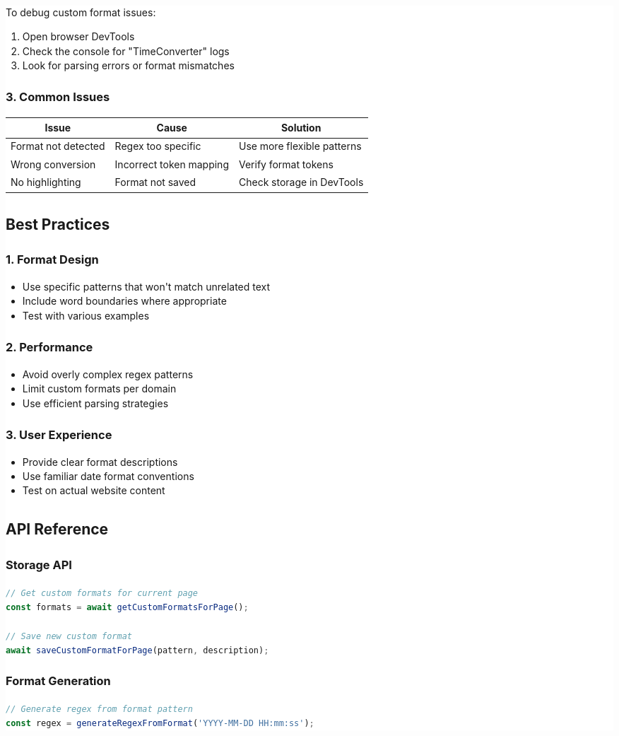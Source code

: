 To debug custom format issues:

1. Open browser DevTools
2. Check the console for "TimeConverter" logs
3. Look for parsing errors or format mismatches

### 3. Common Issues

| Issue | Cause | Solution |
|-------|--------|----------|
| Format not detected | Regex too specific | Use more flexible patterns |
| Wrong conversion | Incorrect token mapping | Verify format tokens |
| No highlighting | Format not saved | Check storage in DevTools |

## Best Practices

### 1. Format Design
- Use specific patterns that won't match unrelated text
- Include word boundaries where appropriate
- Test with various examples

### 2. Performance
- Avoid overly complex regex patterns
- Limit custom formats per domain
- Use efficient parsing strategies

### 3. User Experience
- Provide clear format descriptions
- Use familiar date format conventions
- Test on actual website content

## API Reference

### Storage API

```javascript
// Get custom formats for current page
const formats = await getCustomFormatsForPage();

// Save new custom format
await saveCustomFormatForPage(pattern, description);
```

### Format Generation

```javascript
// Generate regex from format pattern
const regex = generateRegexFromFormat('YYYY-MM-DD HH:mm:ss');
```
